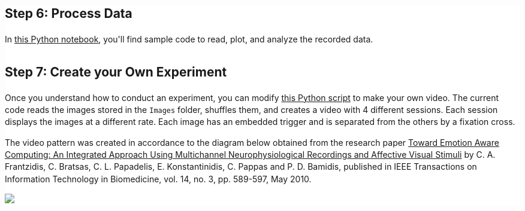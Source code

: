 ## Step 6: Process Data

In [this Python notebook](https://github.com/evaesteban/OpenBCI_Experiment/blob/master/OpenBCI_Experiment_Toolkits.ipynb), you'll find sample code to read, plot, and analyze the recorded data. 

## Step 7: Create your Own Experiment

Once you understand how to conduct an experiment, you can modify [this Python script](ExternalTriggerCreator_quick.py) to make your own video. The current code reads the images stored in the ```Images``` folder, shuffles them, and creates a video with 4 different sessions. Each session displays the images at a different rate. Each image has an embedded trigger and is separated from the others by a fixation cross.

The video pattern was created in accordance to the diagram below obtained from the research paper [Toward Emotion Aware Computing: An Integrated Approach Using Multichannel Neurophysiological Recordings and Affective Visual Stimuli](https://ieeexplore.ieee.org/document/5415563) by C. A. Frantzidis, C. Bratsas, C. L. Papadelis, E. Konstantinidis, C. Pappas and P. D. Bamidis, published in IEEE Transactions on Information Technology in Biomedicine, vol. 14, no. 3, pp. 589-597, May 2010.

![](video_picture.png)
